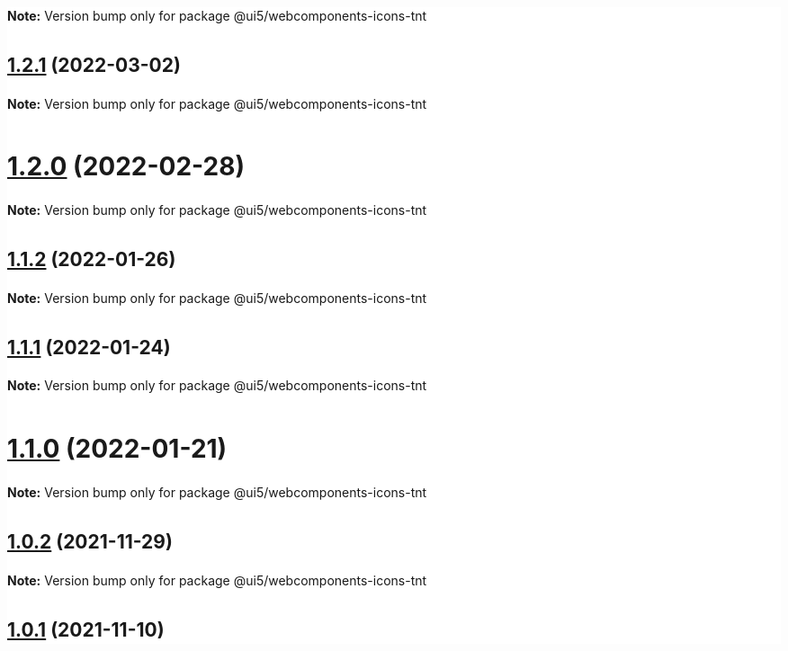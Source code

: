 **Note:** Version bump only for package @ui5/webcomponents-icons-tnt





## [1.2.1](https://github.com/SAP/ui5-webcomponents/compare/v1.2.0...v1.2.1) (2022-03-02)

**Note:** Version bump only for package @ui5/webcomponents-icons-tnt





# [1.2.0](https://github.com/SAP/ui5-webcomponents/compare/v1.1.2...v1.2.0) (2022-02-28)

**Note:** Version bump only for package @ui5/webcomponents-icons-tnt





## [1.1.2](https://github.com/SAP/ui5-webcomponents/compare/v1.1.1...v1.1.2) (2022-01-26)

**Note:** Version bump only for package @ui5/webcomponents-icons-tnt





## [1.1.1](https://github.com/SAP/ui5-webcomponents/compare/v1.1.0...v1.1.1) (2022-01-24)

**Note:** Version bump only for package @ui5/webcomponents-icons-tnt





# [1.1.0](https://github.com/SAP/ui5-webcomponents/compare/v1.0.2...v1.1.0) (2022-01-21)

**Note:** Version bump only for package @ui5/webcomponents-icons-tnt





## [1.0.2](https://github.com/SAP/ui5-webcomponents/compare/v1.0.1...v1.0.2) (2021-11-29)

**Note:** Version bump only for package @ui5/webcomponents-icons-tnt





## [1.0.1](https://github.com/SAP/ui5-webcomponents/compare/v1.0.0...v1.0.1) (2021-11-10)
